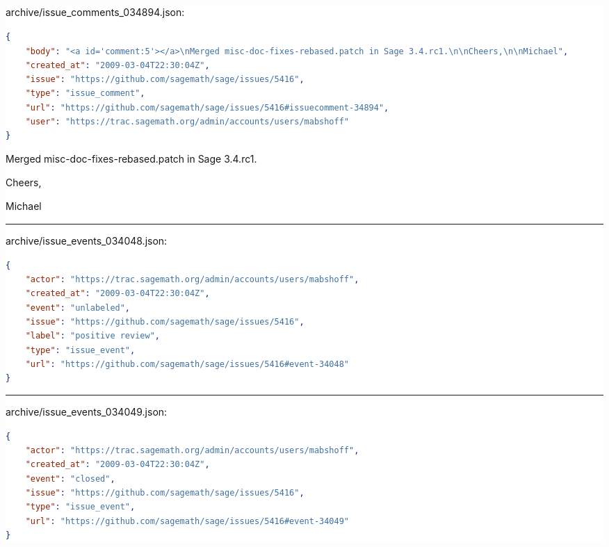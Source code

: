 
archive/issue_comments_034894.json:
```json
{
    "body": "<a id='comment:5'></a>\nMerged misc-doc-fixes-rebased.patch in Sage 3.4.rc1.\n\nCheers,\n\nMichael",
    "created_at": "2009-03-04T22:30:04Z",
    "issue": "https://github.com/sagemath/sage/issues/5416",
    "type": "issue_comment",
    "url": "https://github.com/sagemath/sage/issues/5416#issuecomment-34894",
    "user": "https://trac.sagemath.org/admin/accounts/users/mabshoff"
}
```

<a id='comment:5'></a>
Merged misc-doc-fixes-rebased.patch in Sage 3.4.rc1.

Cheers,

Michael



---

archive/issue_events_034048.json:
```json
{
    "actor": "https://trac.sagemath.org/admin/accounts/users/mabshoff",
    "created_at": "2009-03-04T22:30:04Z",
    "event": "unlabeled",
    "issue": "https://github.com/sagemath/sage/issues/5416",
    "label": "positive review",
    "type": "issue_event",
    "url": "https://github.com/sagemath/sage/issues/5416#event-34048"
}
```



---

archive/issue_events_034049.json:
```json
{
    "actor": "https://trac.sagemath.org/admin/accounts/users/mabshoff",
    "created_at": "2009-03-04T22:30:04Z",
    "event": "closed",
    "issue": "https://github.com/sagemath/sage/issues/5416",
    "type": "issue_event",
    "url": "https://github.com/sagemath/sage/issues/5416#event-34049"
}
```
